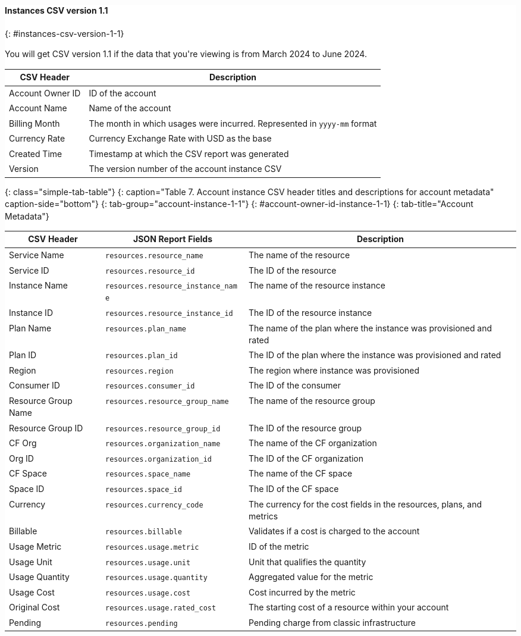 
#### Instances CSV version 1.1
{: #instances-csv-version-1-1}

You will get CSV version 1.1 if the data that you're viewing is from March 2024 to June 2024.

| CSV Header       | Description                                     |
|------------------|-------------------------------------------------|
| Account Owner ID | ID of the account                               |
| Account Name     | Name of the account                             |
| Billing Month    | The month in which usages were incurred. Represented in `yyyy-mm` format     |
| Currency Rate    | Currency Exchange Rate with USD as the base     |
| Created Time     | Timestamp at which the CSV report was generated |
| Version          | The version number of the account instance CSV  |
{: class="simple-tab-table"}
{: caption="Table 7. Account instance CSV header titles and descriptions for account metadata" caption-side="bottom"}
{: tab-group="account-instance-1-1"}
{: #account-owner-id-instance-1-1}
{: tab-title="Account Metadata"}

| CSV Header       | JSON Report Fields                 | Description |
|---------------------|------------------------------------|-------------|
| Service Name        | `resources.resource_name`          | The name of the resource |
| Service ID          | `resources.resource_id`            | The ID of the resource |
| Instance Name       | `resources.resource_instance_name` | The name of the resource instance |
| Instance ID         | `resources.resource_instance_id`   | The ID of the resource instance |
| Plan Name           | `resources.plan_name`              | The name of the plan where the instance was provisioned and rated |
| Plan ID             | `resources.plan_id`                | The ID of the plan where the instance was provisioned and rated |
| Region              | `resources.region`                 | The region where instance was provisioned |
| Consumer ID         | `resources.consumer_id`            | The ID of the consumer |
| Resource Group Name | `resources.resource_group_name`    | The name of the resource group |
| Resource Group ID   | `resources.resource_group_id`      | The ID of the resource group |
| CF Org              | `resources.organization_name`      | The name of the CF organization |
| Org ID              | `resources.organization_id`        | The ID of the CF organization |
| CF Space            | `resources.space_name`             | The name of the CF space |
| Space ID            | `resources.space_id`               | The ID of the CF space|
| Currency            | `resources.currency_code`          | The currency for the cost fields in the resources, plans, and metrics |
| Billable            | `resources.billable`               | Validates if a cost is charged to the account |
| Usage Metric        | `resources.usage.metric`           | ID of the metric |
| Usage Unit          | `resources.usage.unit`             | Unit that qualifies the quantity |
| Usage Quantity      | `resources.usage.quantity`         | Aggregated value for the metric |
| Usage Cost          | `resources.usage.cost`             | Cost incurred by the metric |
| Original Cost       | `resources.usage.rated_cost`       | The starting cost of a resource within your account |
| Pending             | `resources.pending`            | 	Pending charge from classic infrastructure |